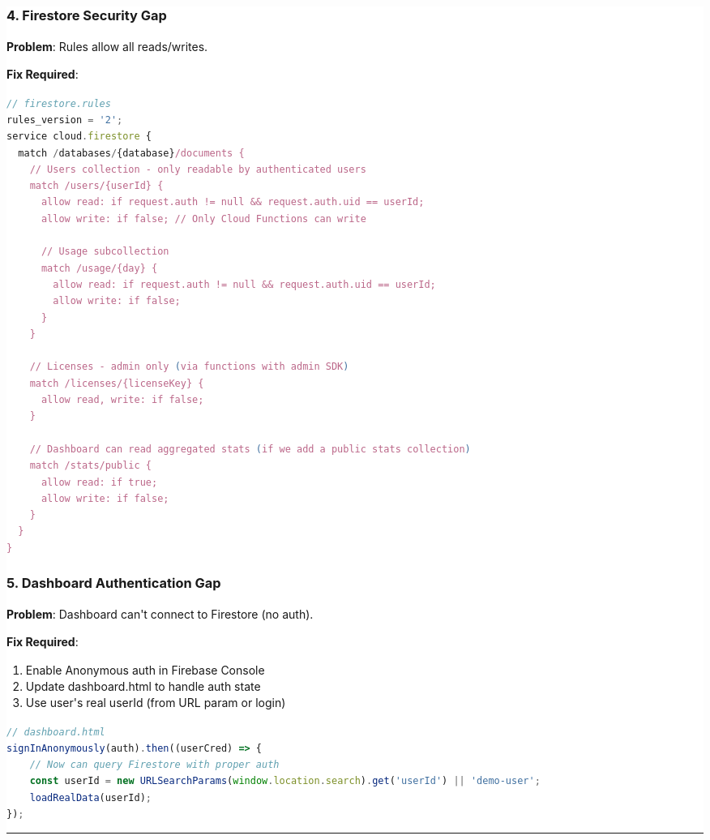 ### 4. Firestore Security Gap
**Problem**: Rules allow all reads/writes.

**Fix Required**:
```javascript
// firestore.rules
rules_version = '2';
service cloud.firestore {
  match /databases/{database}/documents {
    // Users collection - only readable by authenticated users
    match /users/{userId} {
      allow read: if request.auth != null && request.auth.uid == userId;
      allow write: if false; // Only Cloud Functions can write

      // Usage subcollection
      match /usage/{day} {
        allow read: if request.auth != null && request.auth.uid == userId;
        allow write: if false;
      }
    }

    // Licenses - admin only (via functions with admin SDK)
    match /licenses/{licenseKey} {
      allow read, write: if false;
    }

    // Dashboard can read aggregated stats (if we add a public stats collection)
    match /stats/public {
      allow read: if true;
      allow write: if false;
    }
  }
}
```

### 5. Dashboard Authentication Gap
**Problem**: Dashboard can't connect to Firestore (no auth).

**Fix Required**:
1. Enable Anonymous auth in Firebase Console
2. Update dashboard.html to handle auth state
3. Use user's real userId (from URL param or login)

```javascript
// dashboard.html
signInAnonymously(auth).then((userCred) => {
    // Now can query Firestore with proper auth
    const userId = new URLSearchParams(window.location.search).get('userId') || 'demo-user';
    loadRealData(userId);
});
```

---
